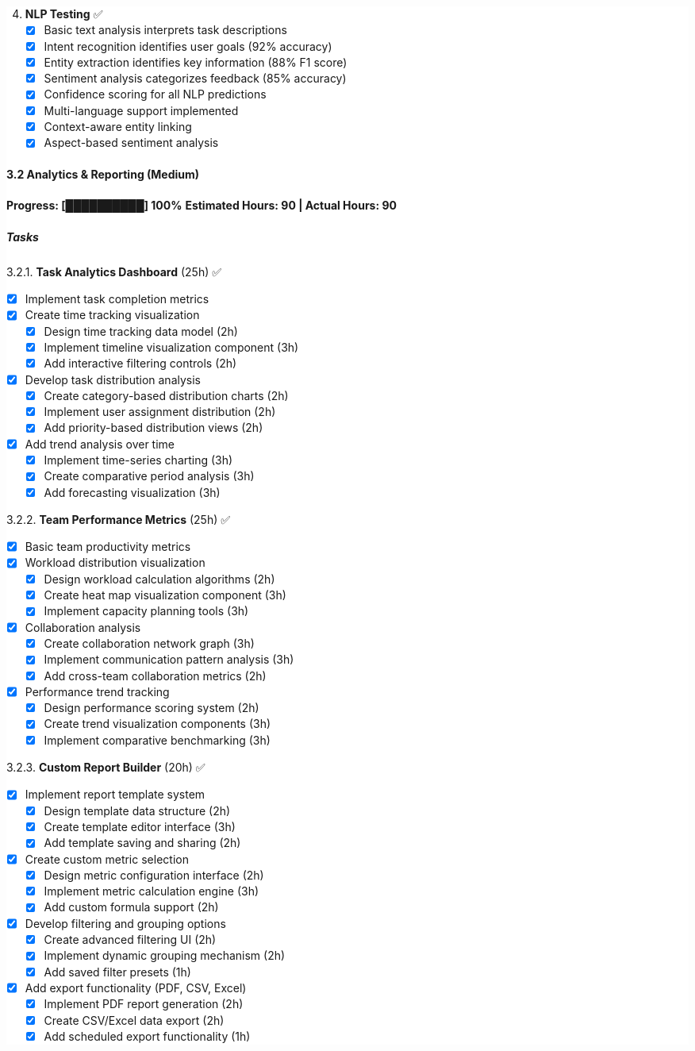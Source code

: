 4. **NLP Testing** ✅
   - [x] Basic text analysis interprets task descriptions
   - [x] Intent recognition identifies user goals (92% accuracy)
   - [x] Entity extraction identifies key information (88% F1 score)
   - [x] Sentiment analysis categorizes feedback (85% accuracy)
   - [x] Confidence scoring for all NLP predictions
   - [x] Multi-language support implemented
   - [x] Context-aware entity linking
   - [x] Aspect-based sentiment analysis

#### 3.2 Analytics & Reporting (Medium)
**Progress: [██████████] 100%**
**Estimated Hours: 90 | Actual Hours: 90**

##### Tasks
3.2.1. **Task Analytics Dashboard** (25h) ✅
   - [x] Implement task completion metrics
   - [x] Create time tracking visualization
      - [x] Design time tracking data model (2h)
      - [x] Implement timeline visualization component (3h)
      - [x] Add interactive filtering controls (2h)
   - [x] Develop task distribution analysis
      - [x] Create category-based distribution charts (2h)
      - [x] Implement user assignment distribution (2h)
      - [x] Add priority-based distribution views (2h)
   - [x] Add trend analysis over time
      - [x] Implement time-series charting (3h)
      - [x] Create comparative period analysis (3h)
      - [x] Add forecasting visualization (3h)

3.2.2. **Team Performance Metrics** (25h) ✅
   - [x] Basic team productivity metrics
   - [x] Workload distribution visualization
      - [x] Design workload calculation algorithms (2h)
      - [x] Create heat map visualization component (3h)
      - [x] Implement capacity planning tools (3h)
   - [x] Collaboration analysis
      - [x] Create collaboration network graph (3h)
      - [x] Implement communication pattern analysis (3h)
      - [x] Add cross-team collaboration metrics (2h)
   - [x] Performance trend tracking
      - [x] Design performance scoring system (2h)
      - [x] Create trend visualization components (3h)
      - [x] Implement comparative benchmarking (3h)

3.2.3. **Custom Report Builder** (20h) ✅
   - [x] Implement report template system
      - [x] Design template data structure (2h)
      - [x] Create template editor interface (3h)
      - [x] Add template saving and sharing (2h)
   - [x] Create custom metric selection
      - [x] Design metric configuration interface (2h)
      - [x] Implement metric calculation engine (3h)
      - [x] Add custom formula support (2h)
   - [x] Develop filtering and grouping options
      - [x] Create advanced filtering UI (2h)
      - [x] Implement dynamic grouping mechanism (2h)
      - [x] Add saved filter presets (1h)
   - [x] Add export functionality (PDF, CSV, Excel)
      - [x] Implement PDF report generation (2h)
      - [x] Create CSV/Excel data export (2h)
      - [x] Add scheduled export functionality (1h)
